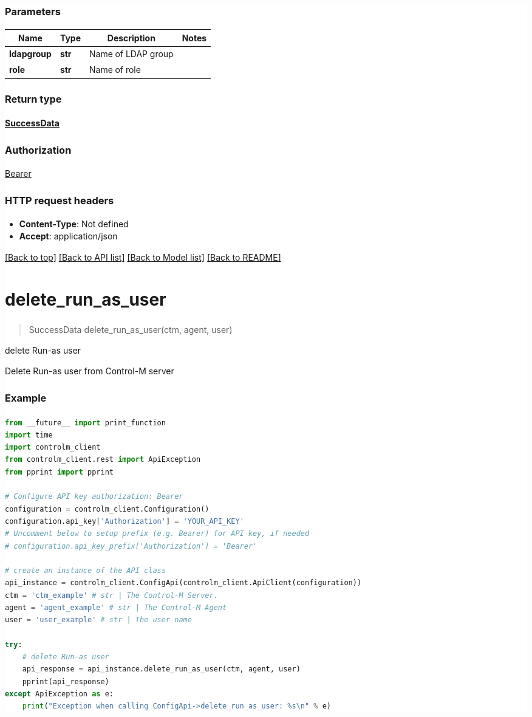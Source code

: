 ### Parameters

Name | Type | Description  | Notes
------------- | ------------- | ------------- | -------------
 **ldapgroup** | **str**| Name of LDAP group | 
 **role** | **str**| Name of role | 

### Return type

[**SuccessData**](SuccessData.md)

### Authorization

[Bearer](../README.md#Bearer)

### HTTP request headers

 - **Content-Type**: Not defined
 - **Accept**: application/json

[[Back to top]](#) [[Back to API list]](../README.md#documentation-for-api-endpoints) [[Back to Model list]](../README.md#documentation-for-models) [[Back to README]](../README.md)

# **delete_run_as_user**
> SuccessData delete_run_as_user(ctm, agent, user)

delete Run-as user

Delete Run-as user from Control-M server

### Example
```python
from __future__ import print_function
import time
import controlm_client
from controlm_client.rest import ApiException
from pprint import pprint

# Configure API key authorization: Bearer
configuration = controlm_client.Configuration()
configuration.api_key['Authorization'] = 'YOUR_API_KEY'
# Uncomment below to setup prefix (e.g. Bearer) for API key, if needed
# configuration.api_key_prefix['Authorization'] = 'Bearer'

# create an instance of the API class
api_instance = controlm_client.ConfigApi(controlm_client.ApiClient(configuration))
ctm = 'ctm_example' # str | The Control-M Server.
agent = 'agent_example' # str | The Control-M Agent
user = 'user_example' # str | The user name

try:
    # delete Run-as user
    api_response = api_instance.delete_run_as_user(ctm, agent, user)
    pprint(api_response)
except ApiException as e:
    print("Exception when calling ConfigApi->delete_run_as_user: %s\n" % e)
```
